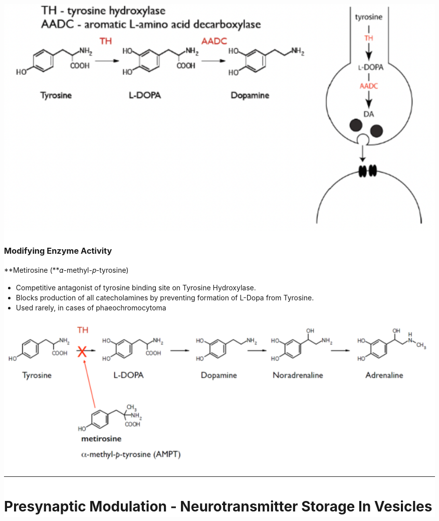 ![Screenshot 2021-12-02 at 09.25.41.png](%5BUMP2020%5D%20Pharmacology%20of%20Transmitter%20Release%203fddbee5729d44d48514d32a2ec683b0/Screenshot_2021-12-02_at_09.25.41.png)

### Modifying Enzyme Activity

**Metirosine (**𝛼-methyl-𝑝-tyrosine)

- Competitive antagonist of tyrosine binding site on Tyrosine Hydroxylase.
- Blocks production of all catecholamines by preventing formation of L-Dopa from Tyrosine.
- Used rarely, in cases of phaeochromocytoma

![Screenshot 2021-12-02 at 09.48.35.png](%5BUMP2020%5D%20Pharmacology%20of%20Transmitter%20Release%203fddbee5729d44d48514d32a2ec683b0/Screenshot_2021-12-02_at_09.48.35.png)

---

# Presynaptic Modulation - Neurotransmitter Storage In Vesicles
